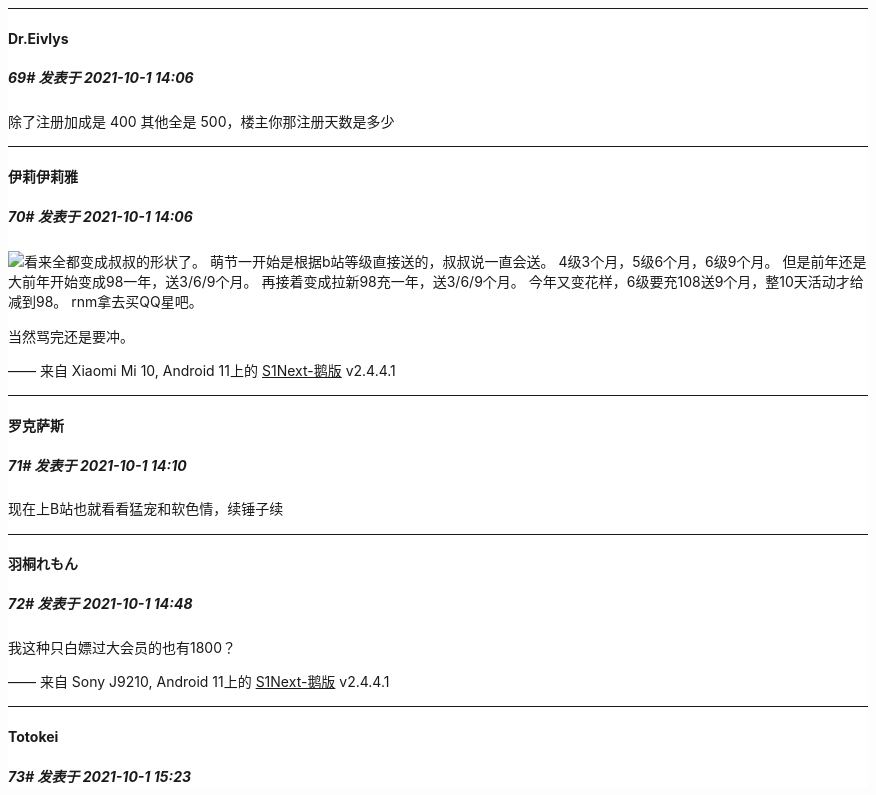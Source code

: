 
*****

####  Dr.Eivlys  
##### 69#       发表于 2021-10-1 14:06


除了注册加成是 400 其他全是 500，楼主你那注册天数是多少


*****

####  伊莉伊莉雅  
##### 70#       发表于 2021-10-1 14:06


<img src="https://static.saraba1st.com/image/smiley/face2017/067.png" referrerpolicy="no-referrer">看来全都变成叔叔的形状了。
萌节一开始是根据b站等级直接送的，叔叔说一直会送。
4级3个月，5级6个月，6级9个月。
但是前年还是大前年开始变成98一年，送3/6/9个月。
再接着变成拉新98充一年，送3/6/9个月。
今年又变花样，6级要充108送9个月，整10天活动才给减到98。
rnm拿去买QQ星吧。

当然骂完还是要冲。

—— 来自 Xiaomi Mi 10, Android 11上的 [S1Next-鹅版](https://github.com/ykrank/S1-Next/releases) v2.4.4.1




*****

####  罗克萨斯  
##### 71#       发表于 2021-10-1 14:10


现在上B站也就看看猛宠和软色情，续锤子续




*****

####  羽桐れもん  
##### 72#       发表于 2021-10-1 14:48


我这种只白嫖过大会员的也有1800？

—— 来自 Sony J9210, Android 11上的 [S1Next-鹅版](https://github.com/ykrank/S1-Next/releases) v2.4.4.1




*****

####  Totokei  
##### 73#       发表于 2021-10-1 15:23
